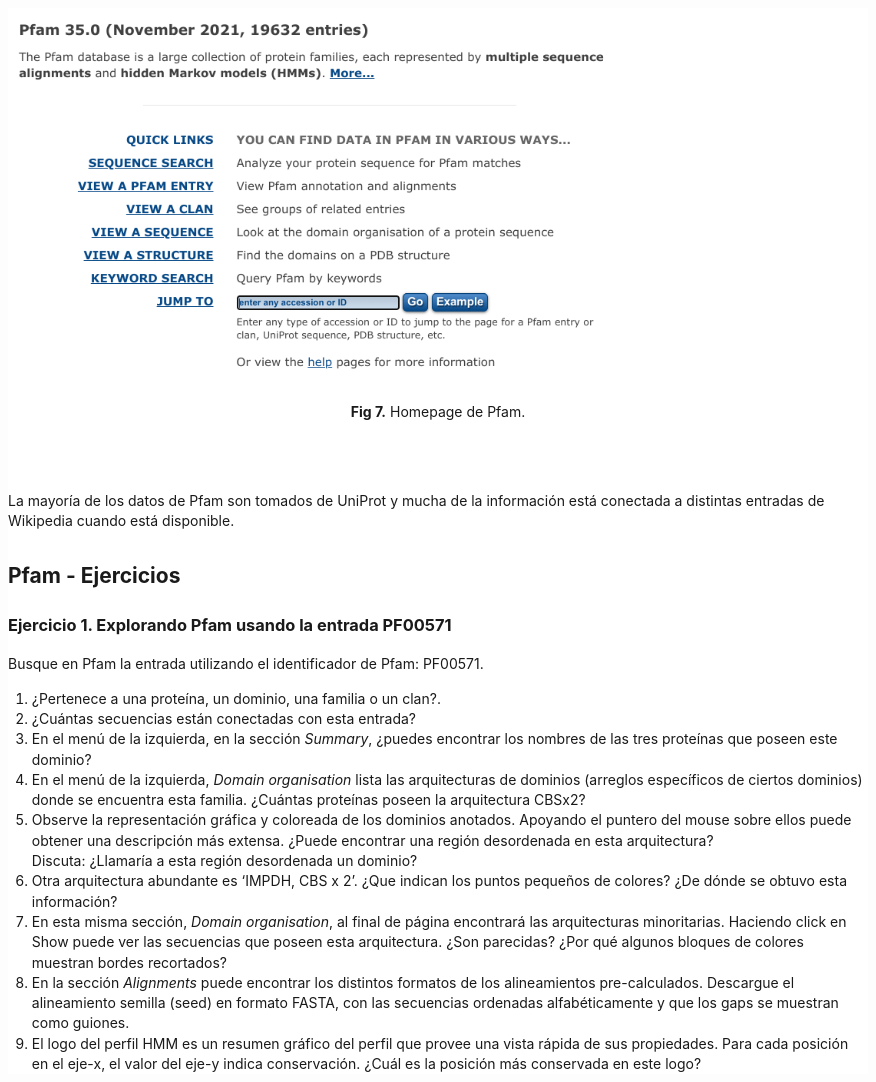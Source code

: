<img src="./img/Pfam_homepage.png" alt="Homepage de Pfam" style="max-width:70%">
</p>

<figcaption align = "center">

**Fig 7.** Homepage de Pfam.

</figcaption>
<br>
<br>

La mayoría de los datos de Pfam son tomados de UniProt y mucha de la información está conectada a distintas entradas de Wikipedia cuando está disponible.

## Pfam - Ejercicios

### Ejercicio 1. Explorando Pfam usando la entrada PF00571
Busque en Pfam la entrada utilizando el identificador de Pfam: PF00571.
1. ¿Pertenece a una proteína, un dominio, una familia o un clan?.
2. ¿Cuántas secuencias están conectadas con esta entrada?
3. En el menú de la izquierda, en la sección *Summary*, ¿puedes encontrar los nombres de las tres proteínas que poseen este dominio?
4. En el menú de la izquierda, *Domain organisation* lista las arquitecturas de dominios (arreglos específicos de ciertos dominios) donde se encuentra esta familia. ¿Cuántas proteínas poseen la arquitectura CBSx2? 
5. Observe la representación gráfica y coloreada de los dominios anotados. Apoyando el puntero del mouse sobre ellos puede obtener una descripción más extensa. ¿Puede encontrar una región desordenada en esta arquitectura? <br> 
    Discuta: ¿Llamaría a esta región desordenada un dominio?
6. Otra arquitectura abundante es ‘IMPDH, CBS x 2’. ¿Que indican los puntos pequeños de colores? ¿De dónde se obtuvo esta información?
7. En esta misma sección, *Domain organisation*, al final de página encontrará las arquitecturas minoritarias. Haciendo click en Show puede ver las secuencias que poseen esta arquitectura. ¿Son parecidas? ¿Por qué algunos bloques de colores muestran bordes recortados?
8. En la sección *Alignments* puede encontrar los distintos formatos de los alineamientos pre-calculados. Descargue el alineamiento semilla (seed) en formato FASTA, con las secuencias ordenadas alfabéticamente y que los gaps se muestran como guiones.
9. El logo del perfil HMM es un resumen gráfico del perfil que provee una vista rápida de sus propiedades. Para cada posición en el eje-x, el valor del eje-y indica conservación. ¿Cuál es la posición más conservada en este logo?